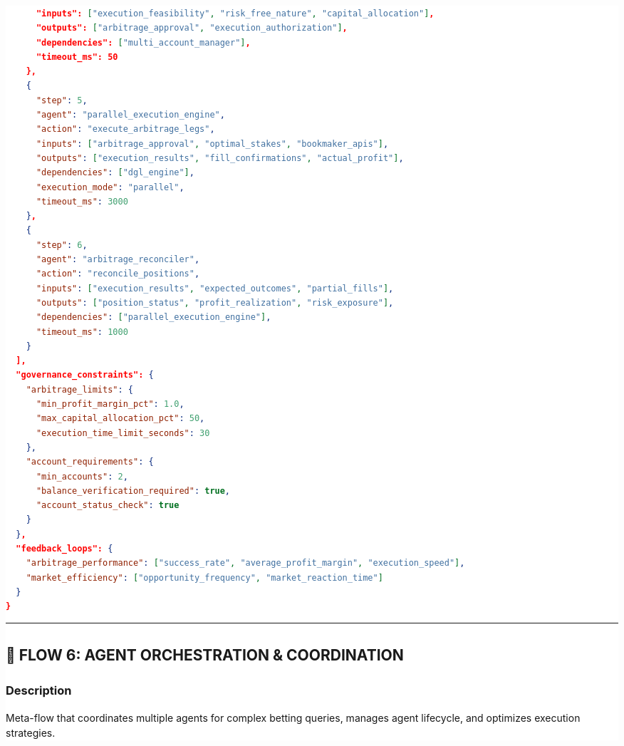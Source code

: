 ```json
      "inputs": ["execution_feasibility", "risk_free_nature", "capital_allocation"],
      "outputs": ["arbitrage_approval", "execution_authorization"],
      "dependencies": ["multi_account_manager"],
      "timeout_ms": 50
    },
    {
      "step": 5,
      "agent": "parallel_execution_engine",
      "action": "execute_arbitrage_legs",
      "inputs": ["arbitrage_approval", "optimal_stakes", "bookmaker_apis"],
      "outputs": ["execution_results", "fill_confirmations", "actual_profit"],
      "dependencies": ["dgl_engine"],
      "execution_mode": "parallel",
      "timeout_ms": 3000
    },
    {
      "step": 6,
      "agent": "arbitrage_reconciler",
      "action": "reconcile_positions",
      "inputs": ["execution_results", "expected_outcomes", "partial_fills"],
      "outputs": ["position_status", "profit_realization", "risk_exposure"],
      "dependencies": ["parallel_execution_engine"],
      "timeout_ms": 1000
    }
  ],
  "governance_constraints": {
    "arbitrage_limits": {
      "min_profit_margin_pct": 1.0,
      "max_capital_allocation_pct": 50,
      "execution_time_limit_seconds": 30
    },
    "account_requirements": {
      "min_accounts": 2,
      "balance_verification_required": true,
      "account_status_check": true
    }
  },
  "feedback_loops": {
    "arbitrage_performance": ["success_rate", "average_profit_margin", "execution_speed"],
    "market_efficiency": ["opportunity_frequency", "market_reaction_time"]
  }
}
```

---

## 🔄 **FLOW 6: AGENT ORCHESTRATION & COORDINATION**

### **Description**
Meta-flow that coordinates multiple agents for complex betting queries, manages agent lifecycle, and optimizes execution strategies.
